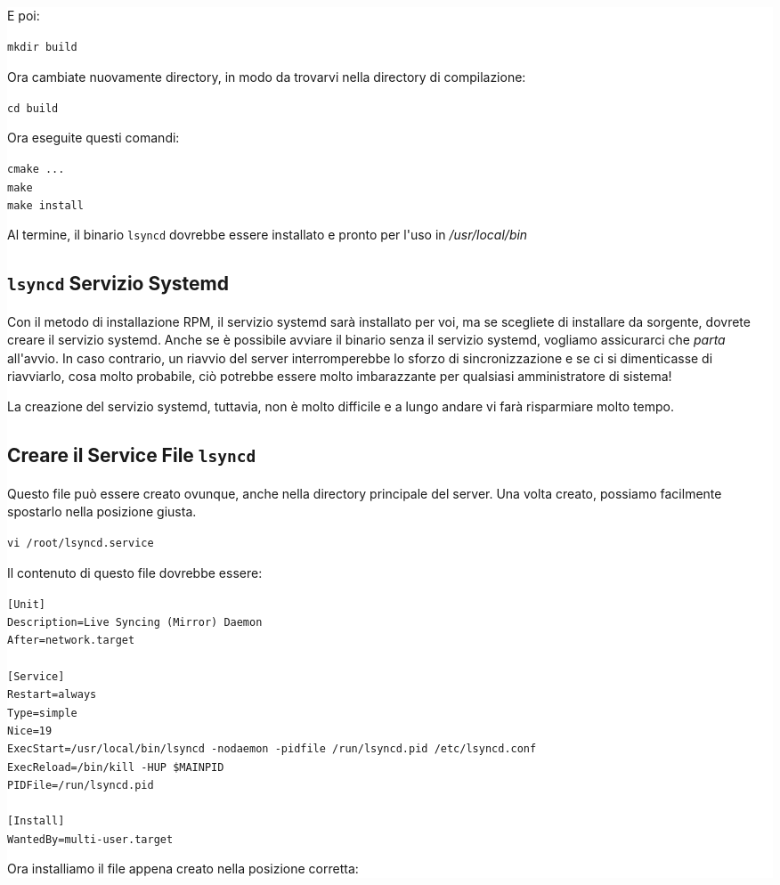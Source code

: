 E poi:

`mkdir build`

Ora cambiate nuovamente directory, in modo da trovarvi nella directory di compilazione:

`cd build`

Ora eseguite questi comandi:

```
cmake ...
make
make install
```

Al termine, il binario `lsyncd` dovrebbe essere installato e pronto per l'uso in */usr/local/bin*

## `lsyncd` Servizio Systemd

Con il metodo di installazione RPM, il servizio systemd sarà installato per voi, ma se scegliete di installare da sorgente, dovrete creare il servizio systemd. Anche se è possibile avviare il binario senza il servizio systemd, vogliamo assicurarci che *parta* all'avvio. In caso contrario, un riavvio del server interromperebbe lo sforzo di sincronizzazione e se ci si dimenticasse di riavviarlo, cosa molto probabile, ciò potrebbe essere molto imbarazzante per qualsiasi amministratore di sistema!

La creazione del servizio systemd, tuttavia, non è molto difficile e a lungo andare vi farà risparmiare molto tempo.

## Creare il Service File `lsyncd`

Questo file può essere creato ovunque, anche nella directory principale del server. Una volta creato, possiamo facilmente spostarlo nella posizione giusta.

`vi /root/lsyncd.service`

Il contenuto di questo file dovrebbe essere:

```
[Unit]
Description=Live Syncing (Mirror) Daemon
After=network.target

[Service]
Restart=always
Type=simple
Nice=19
ExecStart=/usr/local/bin/lsyncd -nodaemon -pidfile /run/lsyncd.pid /etc/lsyncd.conf
ExecReload=/bin/kill -HUP $MAINPID
PIDFile=/run/lsyncd.pid

[Install]
WantedBy=multi-user.target
```
Ora installiamo il file appena creato nella posizione corretta:
